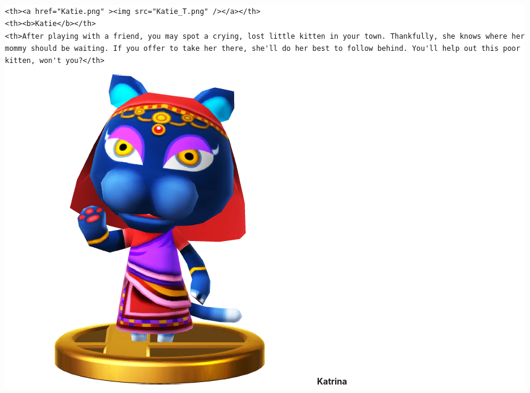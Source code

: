     <th><a href="Katie.png" ><img src="Katie_T.png" /></a></th>
    <th><b>Katie</b></th>
    <th>After playing with a friend, you may spot a crying, lost little kitten in your town. Thankfully, she knows where her mommy should be waiting. If you offer to take her there, she'll do her best to follow behind. You'll help out this poor kitten, won't you?</th>
  </tr>
  <tr>
    <th><a href="Katrina.png" ><img src="Katrina_T.png" /></a></th>
    <th><b>Katrina</b></th>